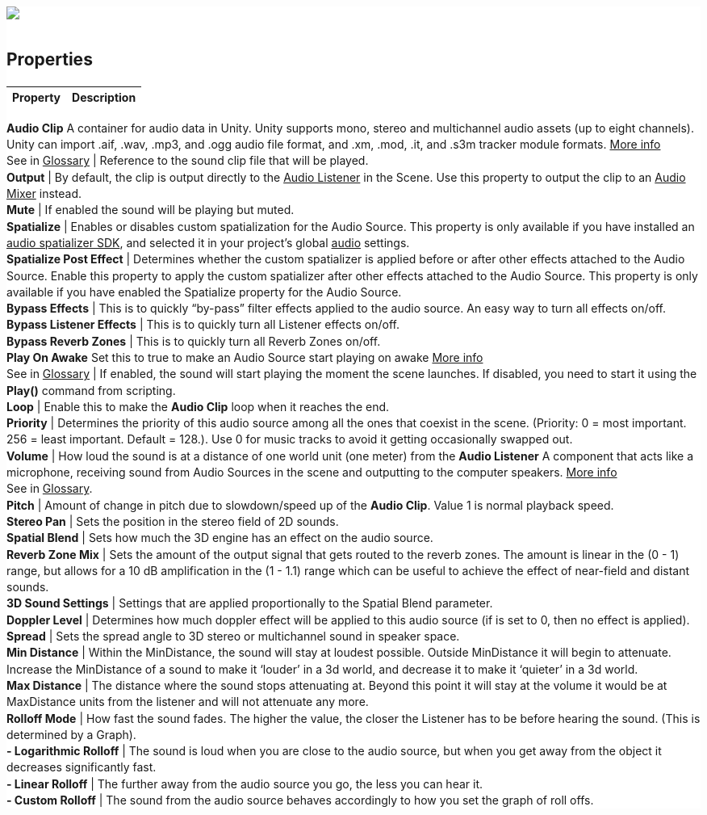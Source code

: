 ![](../uploads/Main/AudioSourceInspector.png)

## Properties

**Property** | **Description**  
---|---  
**Audio Clip** A container for audio data in Unity. Unity supports mono,
stereo and multichannel audio assets (up to eight channels). Unity can import
.aif, .wav, .mp3, and .ogg audio file format, and .xm, .mod, .it, and .s3m
tracker module formats. [More info](class-AudioClip.html)  
See in [Glossary](Glossary.html#AudioClip) | Reference to the sound clip file that will be played.  
**Output** | By default, the clip is output directly to the [Audio Listener](class-AudioListener.html) in the Scene. Use this property to output the clip to an [Audio Mixer](class-AudioMixer.html) instead.  
**Mute** | If enabled the sound will be playing but muted.  
**Spatialize** | Enables or disables custom spatialization for the Audio Source. This property is only available if you have installed an [audio spatializer SDK](AudioSpatializerSDK.html), and selected it in your project’s global [audio](class-AudioManager.html) settings.  
**Spatialize Post Effect** | Determines whether the custom spatializer is applied before or after other effects attached to the Audio Source. Enable this property to apply the custom spatializer after other effects attached to the Audio Source. This property is only available if you have enabled the Spatialize property for the Audio Source.  
**Bypass Effects** | This is to quickly “by-pass” filter effects applied to the audio source. An easy way to turn all effects on/off.  
**Bypass Listener Effects** | This is to quickly turn all Listener effects on/off.  
**Bypass Reverb Zones** | This is to quickly turn all Reverb Zones on/off.  
**Play On Awake** Set this to true to make an Audio Source start playing on
awake [More info](class-AudioClip.html)  
See in [Glossary](Glossary.html#PlayOnAwake) | If enabled, the sound will start playing the moment the scene launches. If disabled, you need to start it using the **Play()** command from scripting.  
**Loop** | Enable this to make the **Audio Clip** loop when it reaches the end.  
**Priority** | Determines the priority of this audio source among all the ones that coexist in the scene. (Priority: 0 = most important. 256 = least important. Default = 128.). Use 0 for music tracks to avoid it getting occasionally swapped out.  
**Volume** | How loud the sound is at a distance of one world unit (one meter) from the **Audio Listener** A component that acts like a microphone, receiving sound from Audio Sources in the scene and outputting to the computer speakers. [More info](class-AudioListener.html)  
See in [Glossary](Glossary.html#AudioListener).  
**Pitch** | Amount of change in pitch due to slowdown/speed up of the **Audio Clip**. Value 1 is normal playback speed.  
**Stereo Pan** | Sets the position in the stereo field of 2D sounds.  
**Spatial Blend** | Sets how much the 3D engine has an effect on the audio source.  
**Reverb Zone Mix** | Sets the amount of the output signal that gets routed to the reverb zones. The amount is linear in the (0 - 1) range, but allows for a 10 dB amplification in the (1 - 1.1) range which can be useful to achieve the effect of near-field and distant sounds.  
****3D Sound Settings**** | Settings that are applied proportionally to the Spatial Blend parameter.  
**Doppler Level** | Determines how much doppler effect will be applied to this audio source (if is set to 0, then no effect is applied).  
**Spread** | Sets the spread angle to 3D stereo or multichannel sound in speaker space.  
**Min Distance** | Within the MinDistance, the sound will stay at loudest possible. Outside MinDistance it will begin to attenuate. Increase the MinDistance of a sound to make it ‘louder’ in a 3d world, and decrease it to make it ‘quieter’ in a 3d world.  
**Max Distance** | The distance where the sound stops attenuating at. Beyond this point it will stay at the volume it would be at MaxDistance units from the listener and will not attenuate any more.  
**Rolloff Mode** | How fast the sound fades. The higher the value, the closer the Listener has to be before hearing the sound. (This is determined by a Graph).  
**\- Logarithmic Rolloff** | The sound is loud when you are close to the audio source, but when you get away from the object it decreases significantly fast.  
**\- Linear Rolloff** | The further away from the audio source you go, the less you can hear it.  
**\- Custom Rolloff** | The sound from the audio source behaves accordingly to how you set the graph of roll offs.  
  